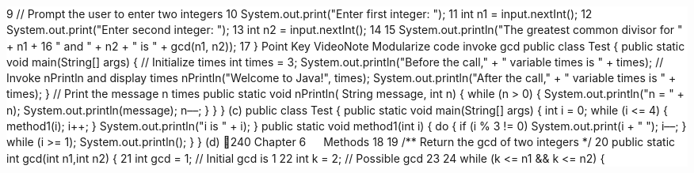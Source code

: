  9      // Prompt the user to enter two integers
10      System.out.print("Enter first integer: ");
11      int n1 = input.nextInt();
12      System.out.print("Enter second integer: ");
13      int n2 = input.nextInt();
14
15      System.out.println("The greatest common divisor for " + n1 +
16        " and " + n2 + " is " + gcd(n1, n2));
17    }
Point
Key
VideoNote
Modularize code
invoke gcd
public class Test {
public static void main(String[] args) {
    // Initialize times
int times = 3;
    System.out.println("Before the call,"
      + " variable times is " + times);
    // Invoke nPrintln and display times 
    nPrintln("Welcome to Java!", times);
    System.out.println("After the call,"
      + " variable times is " + times);
}
  // Print the message n times 
public static void nPrintln(
String message, int n) {
while (n > 0) {
System.out.println("n = " + n);
System.out.println(message);
n––;
}
}
}
(c)
public class Test {
public static void main(String[] args) {
int i = 0;
while (i <= 4) {
      method1(i);
      i++;
}
System.out.println("i is " + i);
}
public static void method1(int i) {
do {
if (i % 3 != 0)
System.out.print(i + " ");
i––;
}
while (i >= 1);
System.out.println();
}
}
(d)
240  Chapter 6    Methods
18
19    /** Return the gcd of two integers */
20    public static int gcd(int n1,int n2) {
21      int gcd = 1; // Initial gcd is 1
22      int k = 2; // Possible gcd
23
24      while (k <= n1 && k <= n2) {